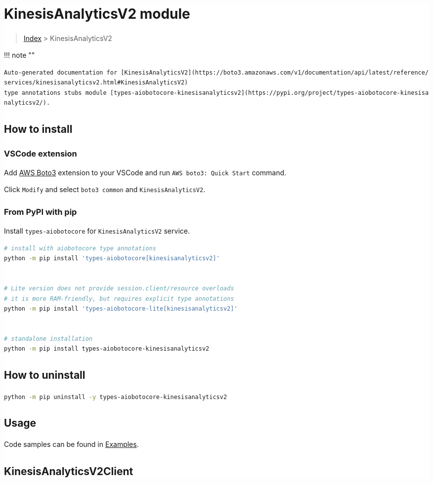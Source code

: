 # KinesisAnalyticsV2 module

> [Index](../README.md) > KinesisAnalyticsV2


!!! note ""

    Auto-generated documentation for [KinesisAnalyticsV2](https://boto3.amazonaws.com/v1/documentation/api/latest/reference/services/kinesisanalyticsv2.html#KinesisAnalyticsV2)
    type annotations stubs module [types-aiobotocore-kinesisanalyticsv2](https://pypi.org/project/types-aiobotocore-kinesisanalyticsv2/).

## How to install

### VSCode extension

Add [AWS Boto3](https://marketplace.visualstudio.com/items?itemName=Boto3typed.boto3-ide)
extension to your VSCode and run `AWS boto3: Quick Start` command.

Click `Modify` and select `boto3 common` and `KinesisAnalyticsV2`.

### From PyPI with pip

Install `types-aiobotocore` for `KinesisAnalyticsV2` service.

```bash
# install with aiobotocore type annotations
python -m pip install 'types-aiobotocore[kinesisanalyticsv2]'


# Lite version does not provide session.client/resource overloads
# it is more RAM-friendly, but requires explicit type annotations
python -m pip install 'types-aiobotocore-lite[kinesisanalyticsv2]'


# standalone installation
python -m pip install types-aiobotocore-kinesisanalyticsv2
```



## How to uninstall

```bash
python -m pip uninstall -y types-aiobotocore-kinesisanalyticsv2
```

## Usage

Code samples can be found in [Examples](./usage.md).

## KinesisAnalyticsV2Client
